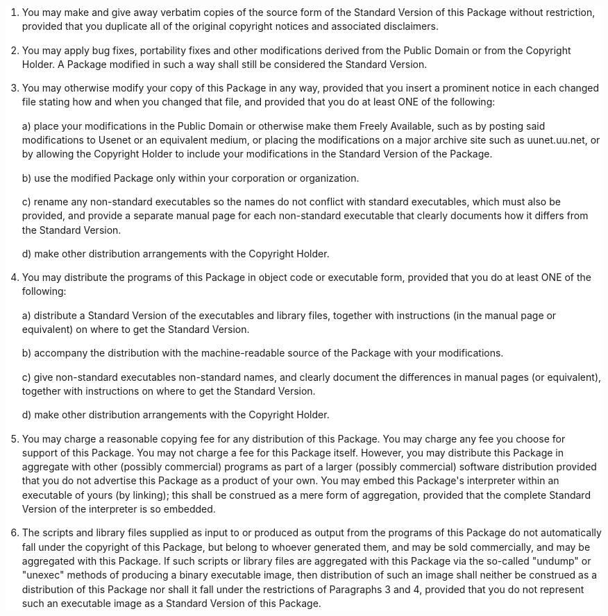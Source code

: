 1. You may make and give away verbatim copies of the source form of the
Standard Version of this Package without restriction, provided that you
duplicate all of the original copyright notices and associated disclaimers.

2. You may apply bug fixes, portability fixes and other modifications
derived from the Public Domain or from the Copyright Holder.  A Package
modified in such a way shall still be considered the Standard Version.

3. You may otherwise modify your copy of this Package in any way, provided
that you insert a prominent notice in each changed file stating how and
when you changed that file, and provided that you do at least ONE of the
following:

    a) place your modifications in the Public Domain or otherwise make them
    Freely Available, such as by posting said modifications to Usenet or
    an equivalent medium, or placing the modifications on a major archive
    site such as uunet.uu.net, or by allowing the Copyright Holder to include
    your modifications in the Standard Version of the Package.

    b) use the modified Package only within your corporation or organization.

    c) rename any non-standard executables so the names do not conflict
    with standard executables, which must also be provided, and provide
    a separate manual page for each non-standard executable that clearly
    documents how it differs from the Standard Version.

    d) make other distribution arrangements with the Copyright Holder.

4. You may distribute the programs of this Package in object code or
executable form, provided that you do at least ONE of the following:

    a) distribute a Standard Version of the executables and library files,
    together with instructions (in the manual page or equivalent) on where
    to get the Standard Version.

    b) accompany the distribution with the machine-readable source of
    the Package with your modifications.

    c) give non-standard executables non-standard names, and clearly
    document the differences in manual pages (or equivalent), together
    with instructions on where to get the Standard Version.

    d) make other distribution arrangements with the Copyright Holder.

5. You may charge a reasonable copying fee for any distribution of this
Package.  You may charge any fee you choose for support of this
Package.  You may not charge a fee for this Package itself.  However,
you may distribute this Package in aggregate with other (possibly
commercial) programs as part of a larger (possibly commercial) software
distribution provided that you do not advertise this Package as a
product of your own.  You may embed this Package's interpreter within
an executable of yours (by linking); this shall be construed as a mere
form of aggregation, provided that the complete Standard Version of the
interpreter is so embedded.

6. The scripts and library files supplied as input to or produced as
output from the programs of this Package do not automatically fall
under the copyright of this Package, but belong to whoever generated
them, and may be sold commercially, and may be aggregated with this
Package.  If such scripts or library files are aggregated with this
Package via the so-called "undump" or "unexec" methods of producing a
binary executable image, then distribution of such an image shall
neither be construed as a distribution of this Package nor shall it
fall under the restrictions of Paragraphs 3 and 4, provided that you do
not represent such an executable image as a Standard Version of this
Package.
